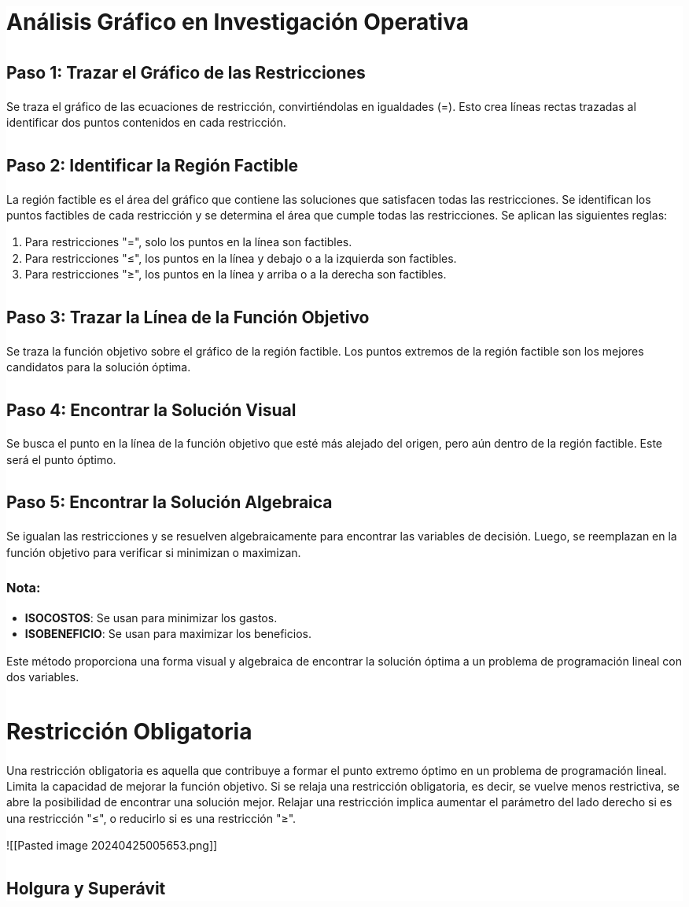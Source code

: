 
# Análisis Gráfico en Investigación Operativa

## Paso 1: Trazar el Gráfico de las Restricciones

Se traza el gráfico de las ecuaciones de restricción, convirtiéndolas en igualdades (=). Esto crea líneas rectas trazadas al identificar dos puntos contenidos en cada restricción.

## Paso 2: Identificar la Región Factible

La región factible es el área del gráfico que contiene las soluciones que satisfacen todas las restricciones. Se identifican los puntos factibles de cada restricción y se determina el área que cumple todas las restricciones. Se aplican las siguientes reglas:
1. Para restricciones "=", solo los puntos en la línea son factibles.
2. Para restricciones "≤", los puntos en la línea y debajo o a la izquierda son factibles.
3. Para restricciones "≥", los puntos en la línea y arriba o a la derecha son factibles.

## Paso 3: Trazar la Línea de la Función Objetivo

Se traza la función objetivo sobre el gráfico de la región factible. Los puntos extremos de la región factible son los mejores candidatos para la solución óptima.

## Paso 4: Encontrar la Solución Visual

Se busca el punto en la línea de la función objetivo que esté más alejado del origen, pero aún dentro de la región factible. Este será el punto óptimo.

## Paso 5: Encontrar la Solución Algebraica

Se igualan las restricciones y se resuelven algebraicamente para encontrar las variables de decisión. Luego, se reemplazan en la función objetivo para verificar si minimizan o maximizan.

### Nota:

- **ISOCOSTOS**: Se usan para minimizar los gastos.
- **ISOBENEFICIO**: Se usan para maximizar los beneficios.

Este método proporciona una forma visual y algebraica de encontrar la solución óptima a un problema de programación lineal con dos variables.


# Restricción Obligatoria

Una restricción obligatoria es aquella que contribuye a formar el punto extremo óptimo en un problema de programación lineal. Limita la capacidad de mejorar la función objetivo. Si se relaja una restricción obligatoria, es decir, se vuelve menos restrictiva, se abre la posibilidad de encontrar una solución mejor. Relajar una restricción implica aumentar el parámetro del lado derecho si es una restricción "≤", o reducirlo si es una restricción "≥".

![[Pasted image 20240425005653.png]]
## Holgura y Superávit

